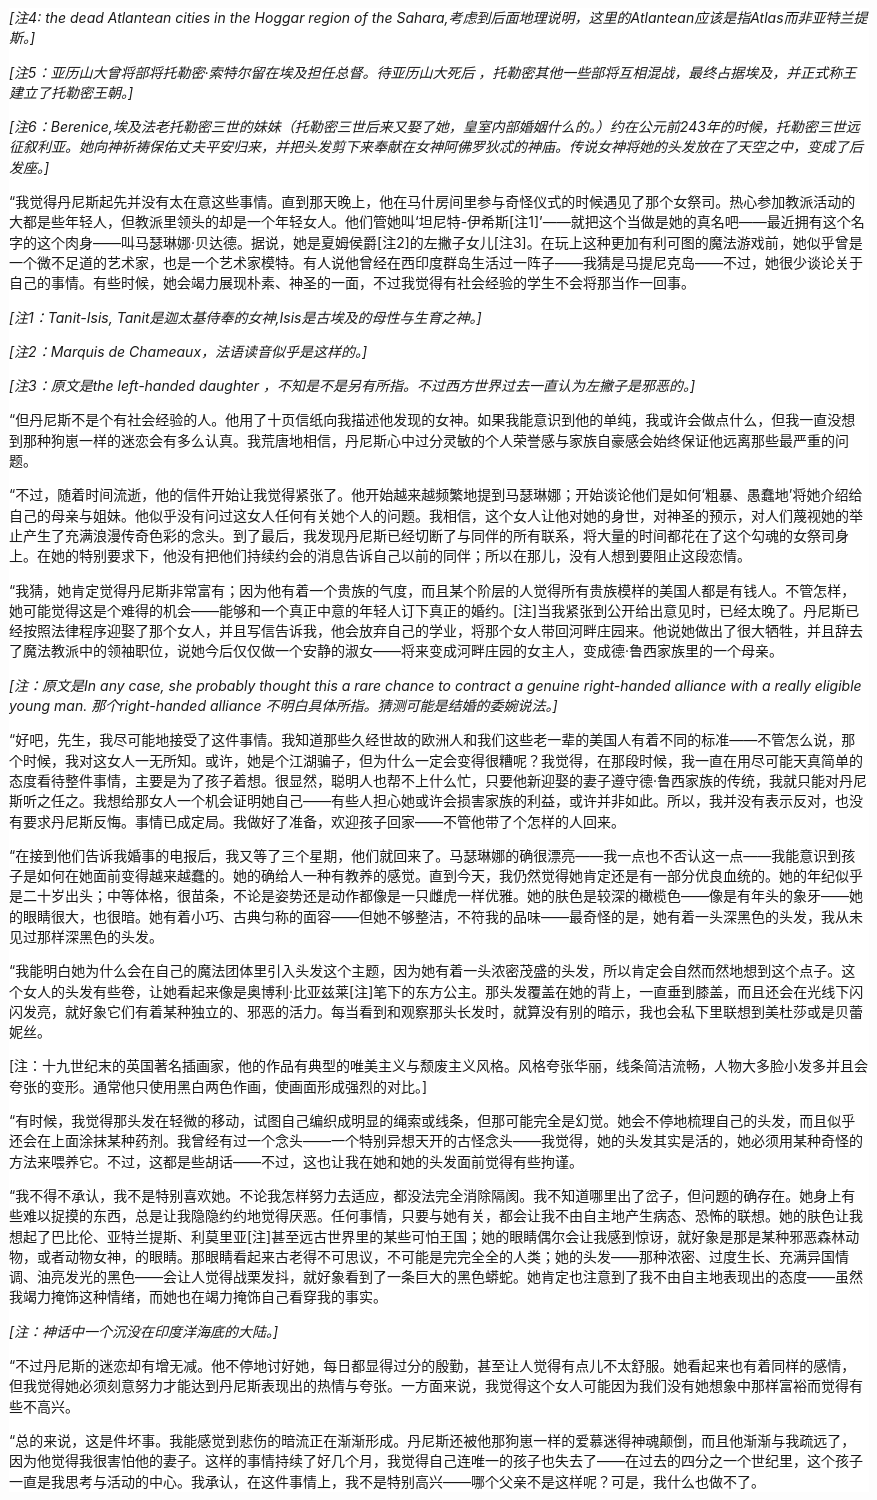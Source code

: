 _[注4: the dead Atlantean cities in the Hoggar region of the Sahara,考虑到后面地理说明，这里的Atlantean应该是指Atlas而非亚特兰提斯。]_

_[注5：亚历山大曾将部将托勒密·索特尔留在埃及担任总督。待亚历山大死后 ，托勒密其他一些部将互相混战，最终占据埃及，并正式称王建立了托勒密王朝。]_

_[注6：Berenice,埃及法老托勒密三世的妹妹（托勒密三世后来又娶了她，皇室内部婚姻什么的。）约在公元前243年的时候，托勒密三世远征叙利亚。她向神祈祷保佑丈夫平安归来，并把头发剪下来奉献在女神阿佛罗狄忒的神庙。传说女神将她的头发放在了天空之中，变成了后发座。]_

“我觉得丹尼斯起先并没有太在意这些事情。直到那天晚上，他在马什房间里参与奇怪仪式的时候遇见了那个女祭司。热心参加教派活动的大都是些年轻人，但教派里领头的却是一个年轻女人。他们管她叫‘坦尼特-伊希斯[注1]’——就把这个当做是她的真名吧——最近拥有这个名字的这个肉身——叫马瑟琳娜·贝达德。据说，她是夏姆侯爵[注2]的左撇子女儿[注3]。在玩上这种更加有利可图的魔法游戏前，她似乎曾是一个微不足道的艺术家，也是一个艺术家模特。有人说他曾经在西印度群岛生活过一阵子——我猜是马提尼克岛——不过，她很少谈论关于自己的事情。有些时候，她会竭力展现朴素、神圣的一面，不过我觉得有社会经验的学生不会将那当作一回事。

_[注1：Tanit-Isis, Tanit是迦太基侍奉的女神,Isis是古埃及的母性与生育之神。]_

_[注2：Marquis de Chameaux，法语读音似乎是这样的。]_

_[注3：原文是the left-handed daughter ，不知是不是另有所指。不过西方世界过去一直认为左撇子是邪恶的。]_

“但丹尼斯不是个有社会经验的人。他用了十页信纸向我描述他发现的女神。如果我能意识到他的单纯，我或许会做点什么，但我一直没想到那种狗崽一样的迷恋会有多么认真。我荒唐地相信，丹尼斯心中过分灵敏的个人荣誉感与家族自豪感会始终保证他远离那些最严重的问题。

“不过，随着时间流逝，他的信件开始让我觉得紧张了。他开始越来越频繁地提到马瑟琳娜；开始谈论他们是如何‘粗暴、愚蠢地’将她介绍给自己的母亲与姐妹。他似乎没有问过这女人任何有关她个人的问题。我相信，这个女人让他对她的身世，对神圣的预示，对人们蔑视她的举止产生了充满浪漫传奇色彩的念头。到了最后，我发现丹尼斯已经切断了与同伴的所有联系，将大量的时间都花在了这个勾魂的女祭司身上。在她的特别要求下，他没有把他们持续约会的消息告诉自己以前的同伴；所以在那儿，没有人想到要阻止这段恋情。

“我猜，她肯定觉得丹尼斯非常富有；因为他有着一个贵族的气度，而且某个阶层的人觉得所有贵族模样的美国人都是有钱人。不管怎样，她可能觉得这是个难得的机会——能够和一个真正中意的年轻人订下真正的婚约。[注]当我紧张到公开给出意见时，已经太晚了。丹尼斯已经按照法律程序迎娶了那个女人，并且写信告诉我，他会放弃自己的学业，将那个女人带回河畔庄园来。他说她做出了很大牺牲，并且辞去了魔法教派中的领袖职位，说她今后仅仅做一个安静的淑女——将来变成河畔庄园的女主人，变成德·鲁西家族里的一个母亲。

_[注：原文是In any case, she probably thought this a rare chance to contract a genuine right-handed alliance with a really eligible young man. 那个right-handed alliance 不明白具体所指。猜测可能是结婚的委婉说法。]_

“好吧，先生，我尽可能地接受了这件事情。我知道那些久经世故的欧洲人和我们这些老一辈的美国人有着不同的标准——不管怎么说，那个时候，我对这女人一无所知。或许，她是个江湖骗子，但为什么一定会变得很糟呢？我觉得，在那段时候，我一直在用尽可能天真简单的态度看待整件事情，主要是为了孩子着想。很显然，聪明人也帮不上什么忙，只要他新迎娶的妻子遵守德·鲁西家族的传统，我就只能对丹尼斯听之任之。我想给那女人一个机会证明她自己——有些人担心她或许会损害家族的利益，或许并非如此。所以，我并没有表示反对，也没有要求丹尼斯反悔。事情已成定局。我做好了准备，欢迎孩子回家——不管他带了个怎样的人回来。

“在接到他们告诉我婚事的电报后，我又等了三个星期，他们就回来了。马瑟琳娜的确很漂亮——我一点也不否认这一点——我能意识到孩子是如何在她面前变得越来越蠢的。她的确给人一种有教养的感觉。直到今天，我仍然觉得她肯定还是有一部分优良血统的。她的年纪似乎是二十岁出头；中等体格，很苗条，不论是姿势还是动作都像是一只雌虎一样优雅。她的肤色是较深的橄榄色——像是有年头的象牙——她的眼睛很大，也很暗。她有着小巧、古典匀称的面容——但她不够整洁，不符我的品味——最奇怪的是，她有着一头深黑色的头发，我从未见过那样深黑色的头发。

“我能明白她为什么会在自己的魔法团体里引入头发这个主题，因为她有着一头浓密茂盛的头发，所以肯定会自然而然地想到这个点子。这个女人的头发有些卷，让她看起来像是奥博利·比亚兹莱[注]笔下的东方公主。那头发覆盖在她的背上，一直垂到膝盖，而且还会在光线下闪闪发亮，就好象它们有着某种独立的、邪恶的活力。每当看到和观察那头长发时，就算没有别的暗示，我也会私下里联想到美杜莎或是贝蕾妮丝。

[注：十九世纪末的英国著名插画家，他的作品有典型的唯美主义与颓废主义风格。风格夸张华丽，线条简洁流畅，人物大多脸小发多并且会夸张的变形。通常他只使用黑白两色作画，使画面形成强烈的对比。]

“有时候，我觉得那头发在轻微的移动，试图自己编织成明显的绳索或线条，但那可能完全是幻觉。她会不停地梳理自己的头发，而且似乎还会在上面涂抹某种药剂。我曾经有过一个念头——一个特别异想天开的古怪念头——我觉得，她的头发其实是活的，她必须用某种奇怪的方法来喂养它。不过，这都是些胡话——不过，这也让我在她和她的头发面前觉得有些拘谨。

“我不得不承认，我不是特别喜欢她。不论我怎样努力去适应，都没法完全消除隔阂。我不知道哪里出了岔子，但问题的确存在。她身上有些难以捉摸的东西，总是让我隐隐约约地觉得厌恶。任何事情，只要与她有关，都会让我不由自主地产生病态、恐怖的联想。她的肤色让我想起了巴比伦、亚特兰提斯、利莫里亚[注]甚至远古世界里的某些可怕王国；她的眼睛偶尔会让我感到惊讶，就好象是那是某种邪恶森林动物，或者动物女神，的眼睛。那眼睛看起来古老得不可思议，不可能是完完全全的人类；她的头发——那种浓密、过度生长、充满异国情调、油亮发光的黑色——会让人觉得战栗发抖，就好象看到了一条巨大的黑色蟒蛇。她肯定也注意到了我不由自主地表现出的态度——虽然我竭力掩饰这种情绪，而她也在竭力掩饰自己看穿我的事实。

_[注：神话中一个沉没在印度洋海底的大陆。]_

“不过丹尼斯的迷恋却有增无减。他不停地讨好她，每日都显得过分的殷勤，甚至让人觉得有点儿不太舒服。她看起来也有着同样的感情，但我觉得她必须刻意努力才能达到丹尼斯表现出的热情与夸张。一方面来说，我觉得这个女人可能因为我们没有她想象中那样富裕而觉得有些不高兴。

“总的来说，这是件坏事。我能感觉到悲伤的暗流正在渐渐形成。丹尼斯还被他那狗崽一样的爱慕迷得神魂颠倒，而且他渐渐与我疏远了，因为他觉得我很害怕他的妻子。这样的事情持续了好几个月，我觉得自己连唯一的孩子也失去了——在过去的四分之一个世纪里，这个孩子一直是我思考与活动的中心。我承认，在这件事情上，我不是特别高兴——哪个父亲不是这样呢？可是，我什么也做不了。
